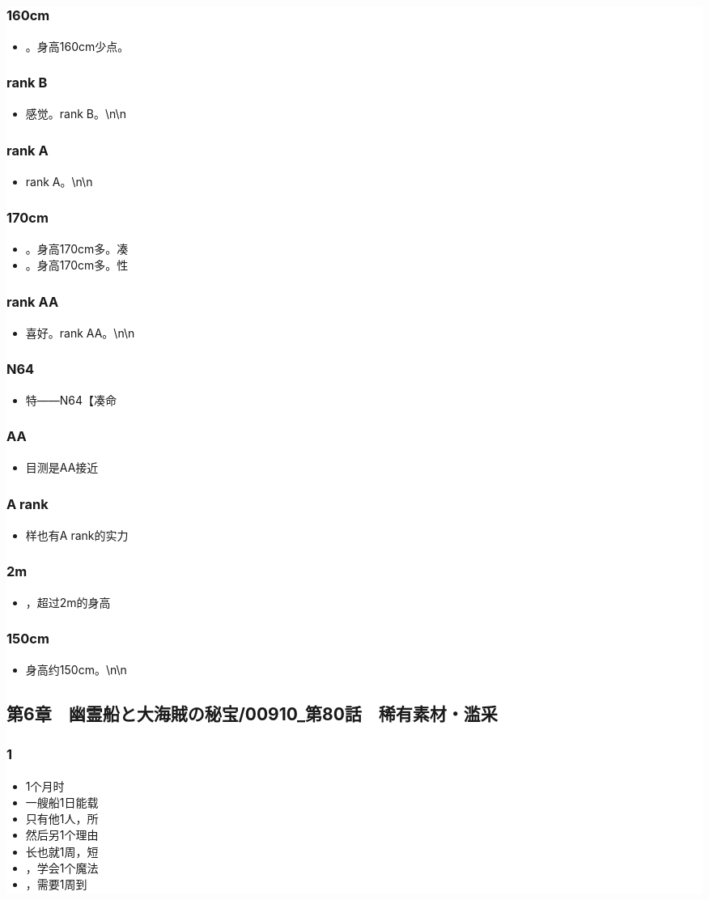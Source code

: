 ### 160cm

- 。身高160cm少点。

### rank B

- 感觉。rank B。\n\n

### rank A

- rank A。\n\n

### 170cm

- 。身高170cm多。凑
- 。身高170cm多。性

### rank AA

- 喜好。rank AA。\n\n

### N64

- 特——N64【凑命

### AA

- 目测是AA接近

### A rank

- 样也有A rank的实力

### 2m

- ，超过2m的身高

### 150cm

- 身高约150cm。\n\n


## 第6章　幽霊船と大海賊の秘宝/00910_第80話　稀有素材・滥采

### 1

- 1个月时
- 一艘船1日能载
- 只有他1人，所
- 然后另1个理由
- 长也就1周，短
- ，学会1个魔法
- ，需要1周到
